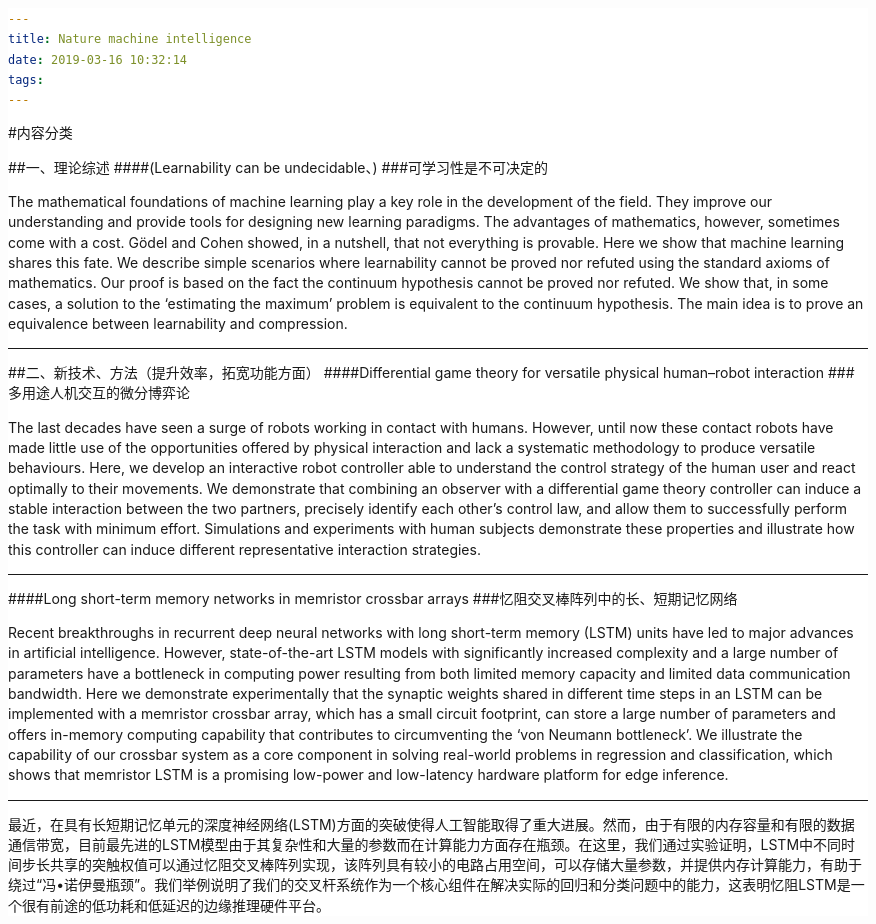 ```yaml
---
title: Nature machine intelligence
date: 2019-03-16 10:32:14
tags:
---
```


#内容分类

##一、理论综述
####(Learnability can be undecidable、)
###可学习性是不可决定的

  The mathematical foundations of machine learning play a key role in the development of the field. They improve our understanding and provide tools for designing new learning paradigms. The advantages of mathematics, however, sometimes come with a cost. Gödel and Cohen showed, in a nutshell, that not everything is provable. Here we show that machine learning shares this fate. We describe simple scenarios where learnability cannot be proved nor refuted using the standard axioms of mathematics. Our proof is based on the fact the continuum hypothesis cannot be proved nor refuted. We show that, in some cases, a solution to the ‘estimating the maximum’ problem is equivalent to the continuum hypothesis. The main idea is to prove an equivalence between learnability and compression.
***


##二、新技术、方法（提升效率，拓宽功能方面）
####Differential game theory for versatile physical human–robot interaction
###多用途人机交互的微分博弈论

The last decades have seen a surge of robots working in contact with humans. However, until now these contact robots have made little use of the opportunities offered by physical interaction and lack a systematic methodology to produce versatile behaviours. Here, we develop an interactive robot controller able to understand the control strategy of the human user and react optimally to their movements. We demonstrate that combining an observer with a differential game theory controller can induce a stable interaction between the two partners, precisely identify each other’s control law, and allow them to successfully perform the task with minimum effort. Simulations and experiments with human subjects demonstrate these properties and illustrate how this controller can induce different representative interaction strategies.

***

####Long short-term memory networks in memristor crossbar arrays
###忆阻交叉棒阵列中的长、短期记忆网络

Recent breakthroughs in recurrent deep neural networks with long short-term memory (LSTM) units have led to major advances in artificial intelligence. However, state-of-the-art LSTM models with significantly increased complexity and a large number of parameters have a bottleneck in computing power resulting from both limited memory capacity and limited data communication bandwidth. Here we demonstrate experimentally that the synaptic weights shared in different time steps in an LSTM can be implemented with a memristor crossbar array, which has a small circuit footprint, can store a large number of parameters and offers in-memory computing capability that contributes to circumventing the ‘von Neumann bottleneck’. We illustrate the capability of our crossbar system as a core component in solving real-world problems in regression and classification, which shows that memristor LSTM is a promising low-power and low-latency hardware platform for edge inference.
***
最近，在具有长短期记忆单元的深度神经网络(LSTM)方面的突破使得人工智能取得了重大进展。然而，由于有限的内存容量和有限的数据通信带宽，目前最先进的LSTM模型由于其复杂性和大量的参数而在计算能力方面存在瓶颈。在这里，我们通过实验证明，LSTM中不同时间步长共享的突触权值可以通过忆阻交叉棒阵列实现，该阵列具有较小的电路占用空间，可以存储大量参数，并提供内存计算能力，有助于绕过“冯•诺伊曼瓶颈”。我们举例说明了我们的交叉杆系统作为一个核心组件在解决实际的回归和分类问题中的能力，这表明忆阻LSTM是一个很有前途的低功耗和低延迟的边缘推理硬件平台。
